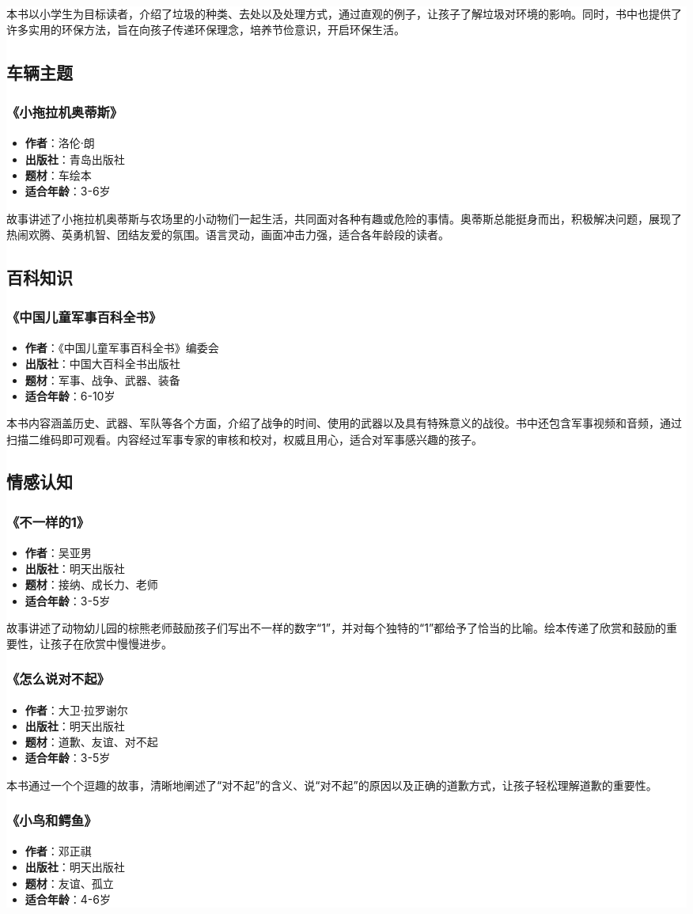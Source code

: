 本书以小学生为目标读者，介绍了垃圾的种类、去处以及处理方式，通过直观的例子，让孩子了解垃圾对环境的影响。同时，书中也提供了许多实用的环保方法，旨在向孩子传递环保理念，培养节俭意识，开启环保生活。

## 车辆主题

### 《小拖拉机奥蒂斯》

*   **作者**：洛伦·朗
*   **出版社**：青岛出版社
*   **题材**：车绘本
*   **适合年龄**：3-6岁

故事讲述了小拖拉机奥蒂斯与农场里的小动物们一起生活，共同面对各种有趣或危险的事情。奥蒂斯总能挺身而出，积极解决问题，展现了热闹欢腾、英勇机智、团结友爱的氛围。语言灵动，画面冲击力强，适合各年龄段的读者。

## 百科知识

### 《中国儿童军事百科全书》

*   **作者**：《中国儿童军事百科全书》编委会
*   **出版社**：中国大百科全书出版社
*   **题材**：军事、战争、武器、装备
*   **适合年龄**：6-10岁

本书内容涵盖历史、武器、军队等各个方面，介绍了战争的时间、使用的武器以及具有特殊意义的战役。书中还包含军事视频和音频，通过扫描二维码即可观看。内容经过军事专家的审核和校对，权威且用心，适合对军事感兴趣的孩子。

## 情感认知

### 《不一样的1》

*   **作者**：吴亚男
*   **出版社**：明天出版社
*   **题材**：接纳、成长力、老师
*   **适合年龄**：3-5岁

故事讲述了动物幼儿园的棕熊老师鼓励孩子们写出不一样的数字“1”，并对每个独特的“1”都给予了恰当的比喻。绘本传递了欣赏和鼓励的重要性，让孩子在欣赏中慢慢进步。

### 《怎么说对不起》

*   **作者**：大卫·拉罗谢尔
*   **出版社**：明天出版社
*   **题材**：道歉、友谊、对不起
*   **适合年龄**：3-5岁

本书通过一个个逗趣的故事，清晰地阐述了“对不起”的含义、说“对不起”的原因以及正确的道歉方式，让孩子轻松理解道歉的重要性。

### 《小鸟和鳄鱼》

*   **作者**：邓正祺
*   **出版社**：明天出版社
*   **题材**：友谊、孤立
*   **适合年龄**：4-6岁
